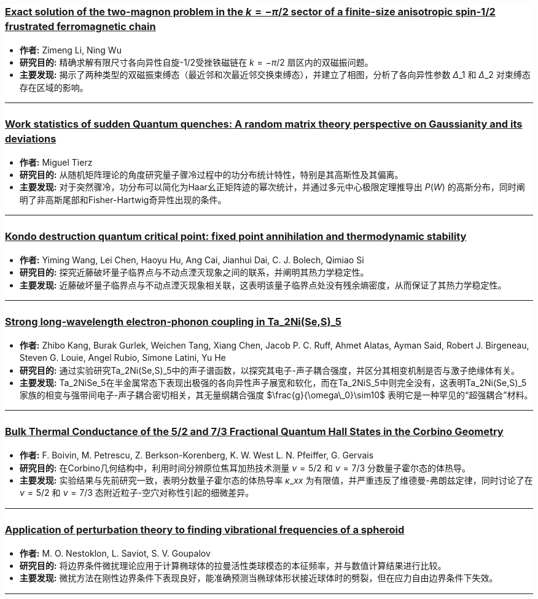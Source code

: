 
### [Exact solution of the two-magnon problem in the $k=-π/2$ sector of a finite-size anisotropic spin-$1/2$ frustrated ferromagnetic chain](http://arxiv.org/abs/2509.09659v1)
- **作者:** Zimeng Li, Ning Wu
- **研究目的:** 精确求解有限尺寸各向异性自旋-$1/2$受挫铁磁链在 $k=-\pi/2$ 扇区内的双磁振问题。
- **主要发现:** 揭示了两种类型的双磁振束缚态（最近邻和次最近邻交换束缚态），并建立了相图，分析了各向异性参数 $\Delta\_1$ 和 $\Delta\_2$ 对束缚态存在区域的影响。

---

### [Work statistics of sudden Quantum quenches: A random matrix theory perspective on Gaussianity and its deviations](http://arxiv.org/abs/2509.09640v1)
- **作者:** Miguel Tierz
- **研究目的:** 从随机矩阵理论的角度研究量子骤冷过程中的功分布统计特性，特别是其高斯性及其偏离。
- **主要发现:** 对于突然骤冷，功分布可以简化为Haar幺正矩阵迹的幂次统计，并通过多元中心极限定理推导出 $P(W)$ 的高斯分布，同时阐明了非高斯尾部和Fisher-Hartwig奇异性出现的条件。

---

### [Kondo destruction quantum critical point: fixed point annihilation and thermodynamic stability](http://arxiv.org/abs/2509.09627v1)
- **作者:** Yiming Wang, Lei Chen, Haoyu Hu, Ang Cai, Jianhui Dai, C. J. Bolech, Qimiao Si
- **研究目的:** 探究近藤破坏量子临界点与不动点湮灭现象之间的联系，并阐明其热力学稳定性。
- **主要发现:** 近藤破坏量子临界点与不动点湮灭现象相关联，这表明该量子临界点处没有残余熵密度，从而保证了其热力学稳定性。

---

### [Strong long-wavelength electron-phonon coupling in Ta$\_2$Ni(Se,S)$\_5$](http://arxiv.org/abs/2509.09620v1)
- **作者:** Zhibo Kang, Burak Gurlek, Weichen Tang, Xiang Chen, Jacob P. C. Ruff, Ahmet Alatas, Ayman Said, Robert J. Birgeneau, Steven G. Louie, Angel Rubio, Simone Latini, Yu He
- **研究目的:** 通过实验研究Ta$\_2$Ni(Se,S)$\_5$中的声子谱函数，以探究其电子-声子耦合强度，并区分其相变机制是否与激子绝缘体有关。
- **主要发现:** Ta$\_2$NiSe$\_5$在半金属常态下表现出极强的各向异性声子展宽和软化，而在Ta$\_2$NiS$\_5$中则完全没有，这表明Ta$\_2$Ni(Se,S)$\_5$家族的相变与强带间电子-声子耦合密切相关，其无量纲耦合强度 $\frac{g}{\omega\_0}\sim10$ 表明它是一种罕见的“超强耦合”材料。

---

### [Bulk Thermal Conductance of the 5/2 and 7/3 Fractional Quantum Hall States in the Corbino Geometry](http://arxiv.org/abs/2509.09588v1)
- **作者:** F. Boivin, M. Petrescu, Z. Berkson-Korenberg, K. W. West L. N. Pfeiffer, G. Gervais
- **研究目的:** 在Corbino几何结构中，利用时间分辨原位焦耳加热技术测量 $\nu = 5/2$ 和 $\nu = 7/3$ 分数量子霍尔态的体热导。
- **主要发现:** 实验结果与先前研究一致，表明分数量子霍尔态的体热导率 $\kappa\_{xx}$ 为有限值，并严重违反了维德曼-弗朗兹定律，同时讨论了在 $\nu = 5/2$ 和 $\nu = 7/3$ 态附近粒子-空穴对称性引起的细微差异。

---

### [Application of perturbation theory to finding vibrational frequencies of a spheroid](http://arxiv.org/abs/2509.09586v1)
- **作者:** M. O. Nestoklon, L. Saviot, S. V. Goupalov
- **研究目的:** 将边界条件微扰理论应用于计算椭球体的拉曼活性类球模态的本征频率，并与数值计算结果进行比较。
- **主要发现:** 微扰方法在刚性边界条件下表现良好，能准确预测当椭球体形状接近球体时的劈裂，但在应力自由边界条件下失效。

---